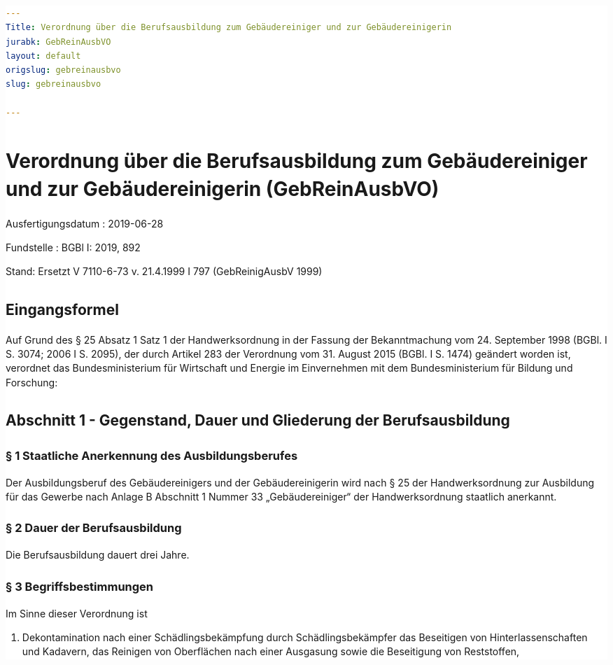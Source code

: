 ```yaml
---
Title: Verordnung über die Berufsausbildung zum Gebäudereiniger und zur Gebäudereinigerin
jurabk: GebReinAusbVO
layout: default
origslug: gebreinausbvo
slug: gebreinausbvo

---
```


# Verordnung über die Berufsausbildung zum Gebäudereiniger und zur Gebäudereinigerin (GebReinAusbVO)

Ausfertigungsdatum
:   2019-06-28

Fundstelle
:   BGBl I: 2019, 892

Stand: Ersetzt V 7110-6-73 v. 21.4.1999 I 797 (GebReinigAusbV 1999)
[^F807687_01_BJNR089200019]:     Diese Rechtsverordnung ist eine Ausbildungsordnung im Sinne des § 25 der Handwerksordnung. Die Ausbildungsordnung und der damit abgestimmte, von der Ständigen Konferenz der Kultusminister der Länder in der Bundesrepublik Deutschland beschlossene Rahmenlehrplan für die Berufsschule werden demnächst im amtlichen Teil des Bundesanzeigers veröffentlicht.


## Eingangsformel

Auf Grund des § 25 Absatz 1 Satz 1 der Handwerksordnung in der Fassung der Bekanntmachung vom 24. September 1998 (BGBl. I S. 3074; 2006 I S. 2095), der durch Artikel 283 der Verordnung vom 31. August 2015 (BGBl. I S. 1474) geändert worden ist, verordnet das Bundesministerium für Wirtschaft und Energie im Einvernehmen mit dem Bundesministerium für Bildung und Forschung:


## Abschnitt 1 - Gegenstand, Dauer und Gliederung der Berufsausbildung


### § 1 Staatliche Anerkennung des Ausbildungsberufes

Der Ausbildungsberuf des Gebäudereinigers und der Gebäudereinigerin wird nach § 25 der Handwerksordnung zur Ausbildung für das Gewerbe nach Anlage B Abschnitt 1 Nummer 33 „Gebäudereiniger“ der Handwerksordnung staatlich anerkannt.


### § 2 Dauer der Berufsausbildung

Die Berufsausbildung dauert drei Jahre.


### § 3 Begriffsbestimmungen

Im Sinne dieser Verordnung ist

1.  Dekontamination nach einer Schädlingsbekämpfung durch Schädlingsbekämpfer das Beseitigen von Hinterlassenschaften und Kadavern, das Reinigen von Oberflächen nach einer Ausgasung sowie die Beseitigung von Reststoffen,
